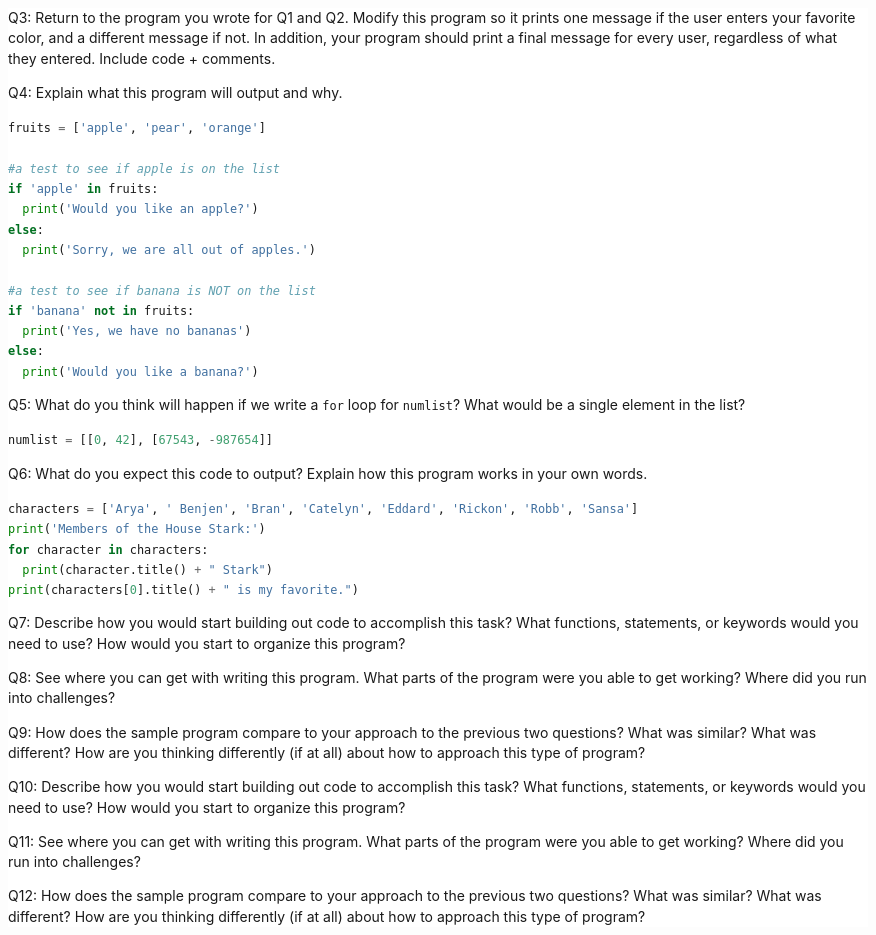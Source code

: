 Q3: Return to the program you wrote for Q1 and Q2. Modify this program so it prints one message if the user enters your favorite color, and a different message if not. In addition, your program should print a final message for every user, regardless of what they entered. Include code + comments.

Q4: Explain what this program will output and why.

```Python
fruits = ['apple', 'pear', 'orange']

#a test to see if apple is on the list
if 'apple' in fruits:
  print('Would you like an apple?')
else:
  print('Sorry, we are all out of apples.')

#a test to see if banana is NOT on the list
if 'banana' not in fruits:
  print('Yes, we have no bananas')
else:
  print('Would you like a banana?')
```

Q5: What do you think will happen if we write a `for` loop for `numlist`? What would be a single element in the list?

```Python
numlist = [[0, 42], [67543, -987654]]
```

Q6: What do you expect this code to output? Explain how this program works in your own words.

```Python
characters = ['Arya', ' Benjen', 'Bran', 'Catelyn', 'Eddard', 'Rickon', 'Robb', 'Sansa']
print('Members of the House Stark:')
for character in characters:
  print(character.title() + " Stark")
print(characters[0].title() + " is my favorite.")
```

Q7: Describe how you would start building out code to accomplish this task? What functions, statements, or keywords would you need to use? How would you start to organize this program?

Q8: See where you can get with writing this program. What parts of the program were you able to get working? Where did you run into challenges?

Q9: How does the sample program compare to your approach to the previous two questions? What was similar? What was different? How are you thinking differently (if at all) about how to approach this type of program?

Q10: Describe how you would start building out code to accomplish this task? What functions, statements, or keywords would you need to use? How would you start to organize this program?

Q11: See where you can get with writing this program. What parts of the program were you able to get working? Where did you run into challenges?

Q12: How does the sample program compare to your approach to the previous two questions? What was similar? What was different? How are you thinking differently (if at all) about how to approach this type of program?
